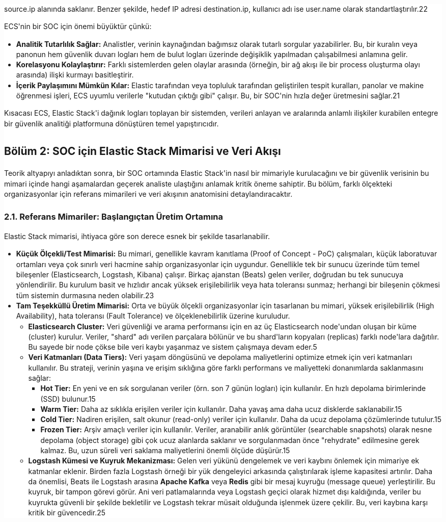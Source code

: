 source.ip alanında saklanır. Benzer şekilde, hedef IP adresi destination.ip, kullanıcı adı ise user.name olarak standartlaştırılır.22

ECS'nin bir SOC için önemi büyüktür çünkü:

* **Analitik Tutarlılık Sağlar:** Analistler, verinin kaynağından bağımsız olarak tutarlı sorgular yazabilirler. Bu, bir kuralın veya panonun hem güvenlik duvarı logları hem de bulut logları üzerinde değişiklik yapılmadan çalışabilmesi anlamına gelir.  
* **Korelasyonu Kolaylaştırır:** Farklı sistemlerden gelen olaylar arasında (örneğin, bir ağ akışı ile bir process oluşturma olayı arasında) ilişki kurmayı basitleştirir.  
* **İçerik Paylaşımını Mümkün Kılar:** Elastic tarafından veya topluluk tarafından geliştirilen tespit kuralları, panolar ve makine öğrenmesi işleri, ECS uyumlu verilerle "kutudan çıktığı gibi" çalışır. Bu, bir SOC'nin hızla değer üretmesini sağlar.21

Kısacası ECS, Elastic Stack'i dağınık logları toplayan bir sistemden, verileri anlayan ve aralarında anlamlı ilişkiler kurabilen entegre bir güvenlik analitiği platformuna dönüştüren temel yapıştırıcıdır.

## **Bölüm 2: SOC için Elastic Stack Mimarisi ve Veri Akışı**

Teorik altyapıyı anladıktan sonra, bir SOC ortamında Elastic Stack'in nasıl bir mimariyle kurulacağını ve bir güvenlik verisinin bu mimari içinde hangi aşamalardan geçerek analiste ulaştığını anlamak kritik öneme sahiptir. Bu bölüm, farklı ölçekteki organizasyonlar için referans mimarileri ve veri akışının anatomisini detaylandıracaktır.

### **2.1. Referans Mimariler: Başlangıçtan Üretim Ortamına**

Elastic Stack mimarisi, ihtiyaca göre son derece esnek bir şekilde tasarlanabilir.

* **Küçük Ölçekli/Test Mimarisi:** Bu mimari, genellikle kavram kanıtlama (Proof of Concept \- PoC) çalışmaları, küçük laboratuvar ortamları veya çok sınırlı veri hacmine sahip organizasyonlar için uygundur. Genellikle tek bir sunucu üzerinde tüm temel bileşenler (Elasticsearch, Logstash, Kibana) çalışır. Birkaç ajanstan (Beats) gelen veriler, doğrudan bu tek sunucuya yönlendirilir. Bu kurulum basit ve hızlıdır ancak yüksek erişilebilirlik veya hata toleransı sunmaz; herhangi bir bileşenin çökmesi tüm sistemin durmasına neden olabilir.23  
* **Tam Teşekküllü Üretim Mimarisi:** Orta ve büyük ölçekli organizasyonlar için tasarlanan bu mimari, yüksek erişilebilirlik (High Availability), hata toleransı (Fault Tolerance) ve ölçeklenebilirlik üzerine kuruludur.  
  * **Elasticsearch Cluster:** Veri güvenliği ve arama performansı için en az üç Elasticsearch node'undan oluşan bir küme (cluster) kurulur. Veriler, "shard" adı verilen parçalara bölünür ve bu shard'ların kopyaları (replicas) farklı node'lara dağıtılır. Bu sayede bir node çökse bile veri kaybı yaşanmaz ve sistem çalışmaya devam eder.5  
  * **Veri Katmanları (Data Tiers):** Veri yaşam döngüsünü ve depolama maliyetlerini optimize etmek için veri katmanları kullanılır. Bu strateji, verinin yaşına ve erişim sıklığına göre farklı performans ve maliyetteki donanımlarda saklanmasını sağlar:  
    * **Hot Tier:** En yeni ve en sık sorgulanan veriler (örn. son 7 günün logları) için kullanılır. En hızlı depolama birimlerinde (SSD) bulunur.15  
    * **Warm Tier:** Daha az sıklıkla erişilen veriler için kullanılır. Daha yavaş ama daha ucuz disklerde saklanabilir.15  
    * **Cold Tier:** Nadiren erişilen, salt okunur (read-only) veriler için kullanılır. Daha da ucuz depolama çözümlerinde tutulur.15  
    * **Frozen Tier:** Arşiv amaçlı veriler için kullanılır. Veriler, aranabilir anlık görüntüler (searchable snapshots) olarak nesne depolama (object storage) gibi çok ucuz alanlarda saklanır ve sorgulanmadan önce "rehydrate" edilmesine gerek kalmaz. Bu, uzun süreli veri saklama maliyetlerini önemli ölçüde düşürür.15  
  * **Logstash Kümesi ve Kuyruk Mekanizması:** Gelen veri yükünü dengelemek ve veri kaybını önlemek için mimariye ek katmanlar eklenir. Birden fazla Logstash örneği bir yük dengeleyici arkasında çalıştırılarak işleme kapasitesi artırılır. Daha da önemlisi, Beats ile Logstash arasına **Apache Kafka** veya **Redis** gibi bir mesaj kuyruğu (message queue) yerleştirilir. Bu kuyruk, bir tampon görevi görür. Ani veri patlamalarında veya Logstash geçici olarak hizmet dışı kaldığında, veriler bu kuyrukta güvenli bir şekilde bekletilir ve Logstash tekrar müsait olduğunda işlenmek üzere çekilir. Bu, veri kaybına karşı kritik bir güvencedir.25  